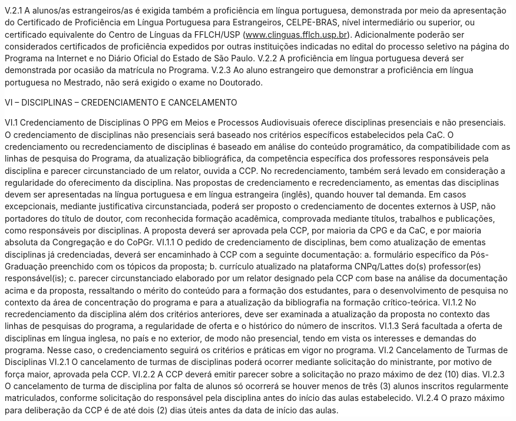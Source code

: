 V.2.1 A alunos/as estrangeiros/as é exigida também a proficiência em língua portuguesa, demonstrada por meio da apresentação do Certificado de Proficiência em Língua Portuguesa para Estrangeiros, CELPE-BRAS, nível intermediário ou superior, ou certificado equivalente do Centro de Línguas da FFLCH/USP (www.clinguas.fflch.usp.br). Adicionalmente poderão ser considerados certificados de proficiência expedidos por outras instituições indicadas no edital do processo seletivo na página do Programa na Internet e no Diário Oficial do Estado de São Paulo.
V.2.2 A proficiência em língua portuguesa deverá ser demonstrada por ocasião da matrícula no Programa.
V.2.3 Ao aluno estrangeiro que demonstrar a proficiência em língua portuguesa no Mestrado, não será exigido o exame no Doutorado.

VI – DISCIPLINAS – CREDENCIAMENTO E CANCELAMENTO

VI.1 Credenciamento de Disciplinas
O PPG em Meios e Processos Audiovisuais oferece disciplinas presenciais e não presenciais. O credenciamento de disciplinas não presenciais será baseado nos critérios específicos estabelecidos pela CaC.
O credenciamento ou recredenciamento de disciplinas é baseado em análise do conteúdo programático, da compatibilidade com as linhas de pesquisa do Programa, da atualização bibliográfica, da competência específica dos professores responsáveis pela disciplina e parecer circunstanciado de um relator, ouvida a CCP. No recredenciamento, também será levado em consideração a regularidade do oferecimento da disciplina.
Nas propostas de credenciamento e recredenciamento, as ementas das disciplinas devem ser apresentadas na língua portuguesa e em língua estrangeira (inglês), quando houver tal demanda.
Em casos excepcionais, mediante justificativa circunstanciada, poderá ser proposto o credenciamento de docentes externos à USP, não portadores do título de doutor, com reconhecida formação acadêmica, comprovada mediante títulos, trabalhos e publicações, como responsáveis por disciplinas. A proposta deverá ser aprovada pela CCP, por maioria da CPG e da CaC, e por maioria absoluta da Congregação e do CoPGr.
VI.1.1 O pedido de credenciamento de disciplinas, bem como atualização de ementas disciplinas já credenciadas, deverá ser encaminhado à CCP com a seguinte documentação: a. formulário específico da Pós-Graduação preenchido com os tópicos da proposta; b. currículo atualizado na plataforma CNPq/Lattes do(s) professor(es) responsável(is); c. parecer circunstanciado elaborado por um relator designado pela CCP com base na análise da documentação acima e da proposta, ressaltando o mérito do conteúdo para a formação dos estudantes, para o desenvolvimento de pesquisa no contexto da área de concentração do programa e para a atualização da bibliografia na formação crítico-teórica.
VI.1.2 No recredenciamento da disciplina além dos critérios anteriores, deve ser examinada a atualização da proposta no contexto das linhas de pesquisas do programa, a regularidade de oferta e o histórico do número de inscritos.
VI.1.3 Será facultada a oferta de disciplinas em língua inglesa, no país e no exterior, de modo não presencial, tendo em vista os interesses e demandas do programa. Nesse caso, o credenciamento seguirá os critérios e práticas em vigor no programa.
VI.2 Cancelamento de Turmas de Disciplinas
VI.2.1 O cancelamento de turmas de disciplinas poderá ocorrer mediante solicitação do ministrante, por motivo de força maior, aprovada pela CCP.
VI.2.2 A CCP deverá emitir parecer sobre a solicitação no prazo máximo de dez (10) dias.
VI.2.3 O cancelamento de turma de disciplina por falta de alunos só ocorrerá se houver menos de três (3) alunos inscritos regularmente matriculados, conforme solicitação do responsável pela disciplina antes do início das aulas estabelecido.
VI.2.4 O prazo máximo para deliberação da CCP é de até dois (2) dias úteis antes da data de início das aulas.
